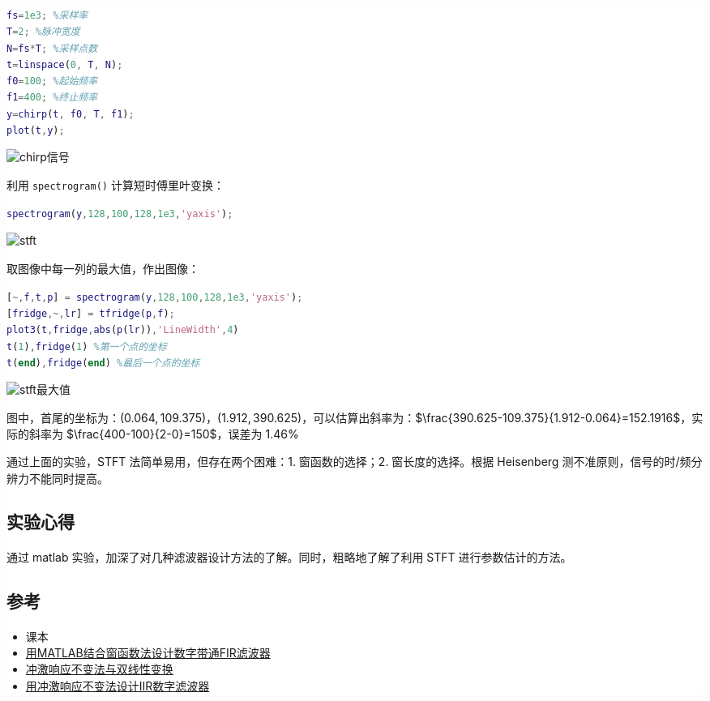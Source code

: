 ```matlab
fs=1e3; %采样率
T=2; %脉冲宽度
N=fs*T; %采样点数
t=linspace(0, T, N);
f0=100; %起始频率
f1=400; %终止频率
y=chirp(t, f0, T, f1);
plot(t,y);
```

![chirp信号](https://i.loli.net/2020/12/15/J9RpgMUoNkGWaZD.jpg)

利用 `spectrogram()` 计算短时傅里叶变换：

```matlab
spectrogram(y,128,100,128,1e3,'yaxis');
```

![stft](https://i.loli.net/2020/12/15/PZpr6flEYx1zJWi.jpg)

取图像中每一列的最大值，作出图像：

```matlab
[~,f,t,p] = spectrogram(y,128,100,128,1e3,'yaxis');
[fridge,~,lr] = tfridge(p,f);
plot3(t,fridge,abs(p(lr)),'LineWidth',4)
t(1),fridge(1) %第一个点的坐标
t(end),fridge(end) %最后一个点的坐标
```

![stft最大值](https://i.loli.net/2020/12/15/XvdKjozfpSZ5akg.jpg)

图中，首尾的坐标为：$(0.064, 109.375)$，$(1.912,390.625)$，可以估算出斜率为：$\frac{390.625-109.375}{1.912-0.064}=152.1916$，实际的斜率为 $\frac{400-100}{2-0}=150$，误差为 $1.46\%$

通过上面的实验，STFT 法简单易用，但存在两个困难：1. 窗函数的选择；2. 窗长度的选择。根据 Heisenberg 测不准原则，信号的时/频分辨力不能同时提高。

## 实验心得

通过 matlab 实验，加深了对几种滤波器设计方法的了解。同时，粗略地了解了利用 STFT 进行参数估计的方法。

## 参考

* 课本
* [用MATLAB结合窗函数法设计数字带通FIR滤波器](https://max.book118.com/html/2015/1119/29830431.shtm)
* [冲激响应不变法与双线性变换](https://wenku.baidu.com/view/2c440c8a58f5f61fb73666fe.html)
* [用冲激响应不变法设计IIR数字滤波器](https://wenku.baidu.com/view/8bcbb603f242336c1fb95e51.html)
